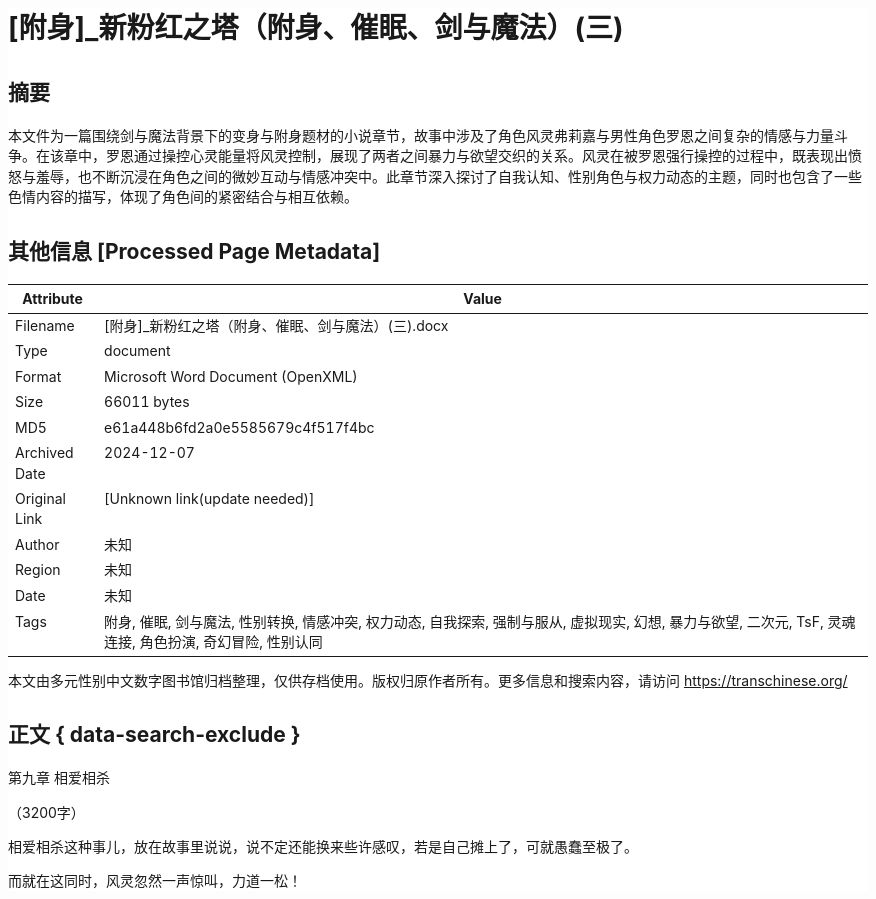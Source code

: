 # [附身]_新粉红之塔（附身、催眠、剑与魔法）(三)



## 摘要


本文件为一篇围绕剑与魔法背景下的变身与附身题材的小说章节，故事中涉及了角色风灵弗莉嘉与男性角色罗恩之间复杂的情感与力量斗争。在该章中，罗恩通过操控心灵能量将风灵控制，展现了两者之间暴力与欲望交织的关系。风灵在被罗恩强行操控的过程中，既表现出愤怒与羞辱，也不断沉浸在角色之间的微妙互动与情感冲突中。此章节深入探讨了自我认知、性别角色与权力动态的主题，同时也包含了一些色情内容的描写，体现了角色间的紧密结合与相互依赖。



## 其他信息 [Processed Page Metadata]

| Attribute       | Value                                  |
|-----------------|----------------------------------------|
| Filename        | [附身]_新粉红之塔（附身、催眠、剑与魔法）(三).docx                             |
| Type            | document                                 |
| Format          | Microsoft Word Document (OpenXML)                               |
| Size            | 66011 bytes                           |
| MD5             | e61a448b6fd2a0e5585679c4f517f4bc                                  |
| Archived Date   | 2024-12-07                             |
| Original Link   | [Unknown link(update needed)]                         |
| Author          | 未知                               |
| Region          | 未知                               |
| Date            | 未知                                 |
| Tags            | 附身, 催眠, 剑与魔法, 性别转换, 情感冲突, 权力动态, 自我探索, 强制与服从, 虚拟现实, 幻想, 暴力与欲望, 二次元, TsF, 灵魂连接, 角色扮演, 奇幻冒险, 性别认同                                 |

本文由多元性别中文数字图书馆归档整理，仅供存档使用。版权归原作者所有。更多信息和搜索内容，请访问 <https://transchinese.org/>


## 正文 { data-search-exclude }


第九章 相爱相杀



（3200字）



相爱相杀这种事儿，放在故事里说说，说不定还能换来些许感叹，若是自己摊上了，可就愚蠢至极了。



而就在这同时，风灵忽然一声惊叫，力道一松！
